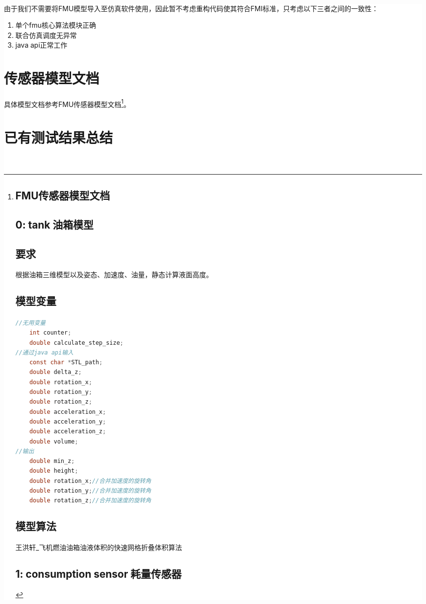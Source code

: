 由于我们不需要将FMU模型导入至仿真软件使用，因此暂不考虑重构代码使其符合FMI标准，只考虑以下三者之间的一致性：

1. 单个fmu核心算法模块正确
2. 联合仿真调度无异常
3. java api正常工作

# 传感器模型文档

具体模型文档参考FMU传感器模型文档[^1]。

# 已有测试结果总结

‍

[^1]: # FMU传感器模型文档

    # 0: tank 油箱模型

    ## 要求

    根据油箱三维模型以及姿态、加速度、油量，静态计算液面高度。

    ## 模型变量

    ```c
    //无用变量
        int counter;
        double calculate_step_size;
    //通过java api输入
        const char *STL_path;
        double delta_z;
        double rotation_x;
        double rotation_y;
        double rotation_z;
        double acceleration_x;
        double acceleration_y;
        double acceleration_z;
        double volume;
    //输出
        double min_z;
        double height;
        double rotation_x;//合并加速度的旋转角
        double rotation_y;//合并加速度的旋转角
        double rotation_z;//合并加速度的旋转角
    ```
    ## 模型算法

    王洪轩_飞机燃油油箱油液体积的快速网格折叠体积算法

    # 1: consumption sensor 耗量传感器

